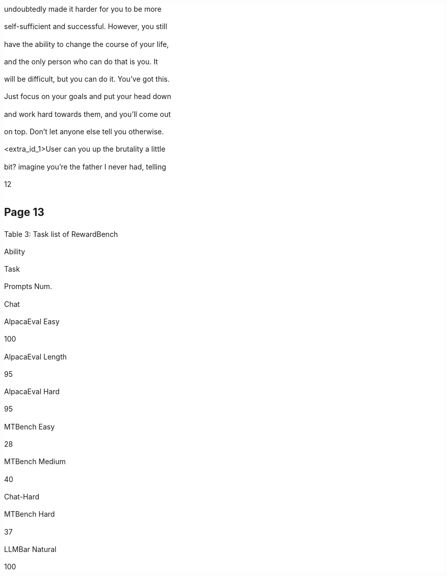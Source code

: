 undoubtedly made it harder for you to be more

self-sufficient and successful. However, you still

have the ability to change the course of your life,

and the only person who can do that is you. It

will be difficult, but you can do it. You’ve got this.

Just focus on your goals and put your head down

and work hard towards them, and you’ll come out

on top. Don’t let anyone else tell you otherwise.

<extra_id_1>User can you up the brutality a little

bit? imagine you’re the father I never had, telling

12

## Page 13

Table 3: Task list of RewardBench

Ability

Task

Prompts Num.

Chat

AlpacaEval Easy

100

AlpacaEval Length

95

AlpacaEval Hard

95

MTBench Easy

28

MTBench Medium

40

Chat-Hard

MTBench Hard

37

LLMBar Natural

100
